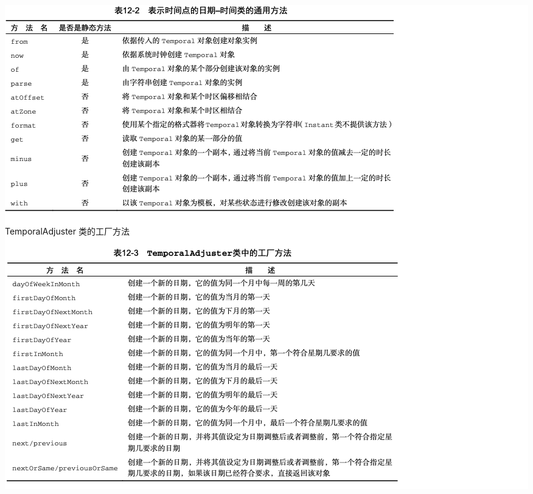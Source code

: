 ![](https://github.com/2020-GFJY/2020-GFJY.github.io/raw/master/_posts/images/date_modify.png)

TemporalAdjuster 类的工厂方法

![](https://github.com/2020-GFJY/2020-GFJY.github.io/raw/master/_posts/images/temporalAdjuster.png)

